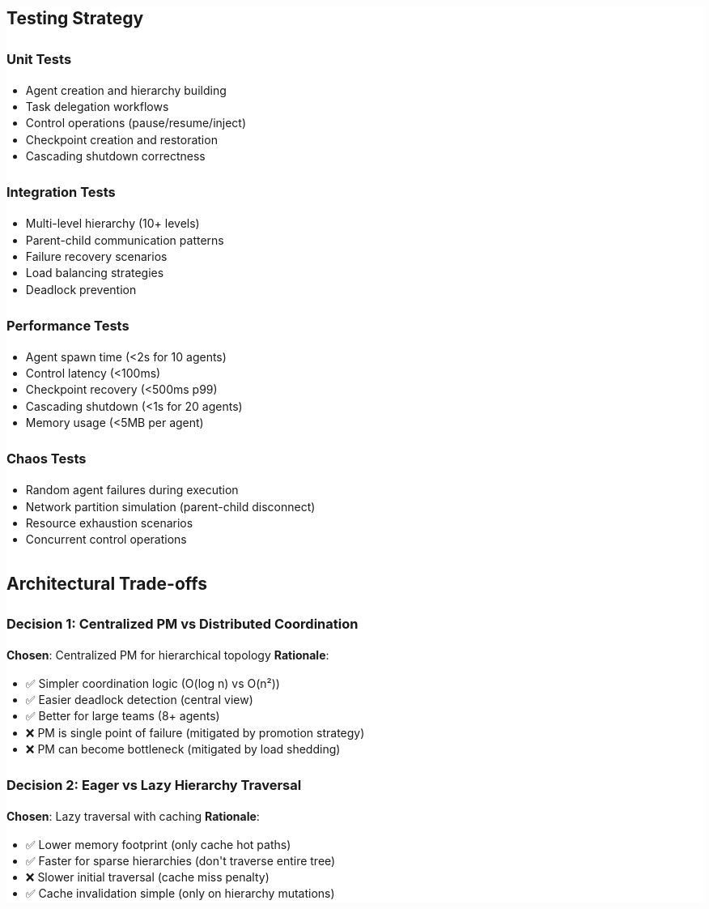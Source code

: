 ## Testing Strategy

### Unit Tests
- Agent creation and hierarchy building
- Task delegation workflows
- Control operations (pause/resume/inject)
- Checkpoint creation and restoration
- Cascading shutdown correctness

### Integration Tests
- Multi-level hierarchy (10+ levels)
- Parent-child communication patterns
- Failure recovery scenarios
- Load balancing strategies
- Deadlock prevention

### Performance Tests
- Agent spawn time (<2s for 10 agents)
- Control latency (<100ms)
- Checkpoint recovery (<500ms p99)
- Cascading shutdown (<1s for 20 agents)
- Memory usage (<5MB per agent)

### Chaos Tests
- Random agent failures during execution
- Network partition simulation (parent-child disconnect)
- Resource exhaustion scenarios
- Concurrent control operations

## Architectural Trade-offs

### Decision 1: Centralized PM vs Distributed Coordination

**Chosen**: Centralized PM for hierarchical topology
**Rationale**:
- ✅ Simpler coordination logic (O(log n) vs O(n²))
- ✅ Easier deadlock detection (central view)
- ✅ Better for large teams (8+ agents)
- ❌ PM is single point of failure (mitigated by promotion strategy)
- ❌ PM can become bottleneck (mitigated by load shedding)

### Decision 2: Eager vs Lazy Hierarchy Traversal

**Chosen**: Lazy traversal with caching
**Rationale**:
- ✅ Lower memory footprint (only cache hot paths)
- ✅ Faster for sparse hierarchies (don't traverse entire tree)
- ❌ Slower initial traversal (cache miss penalty)
- ✅ Cache invalidation simple (only on hierarchy mutations)
